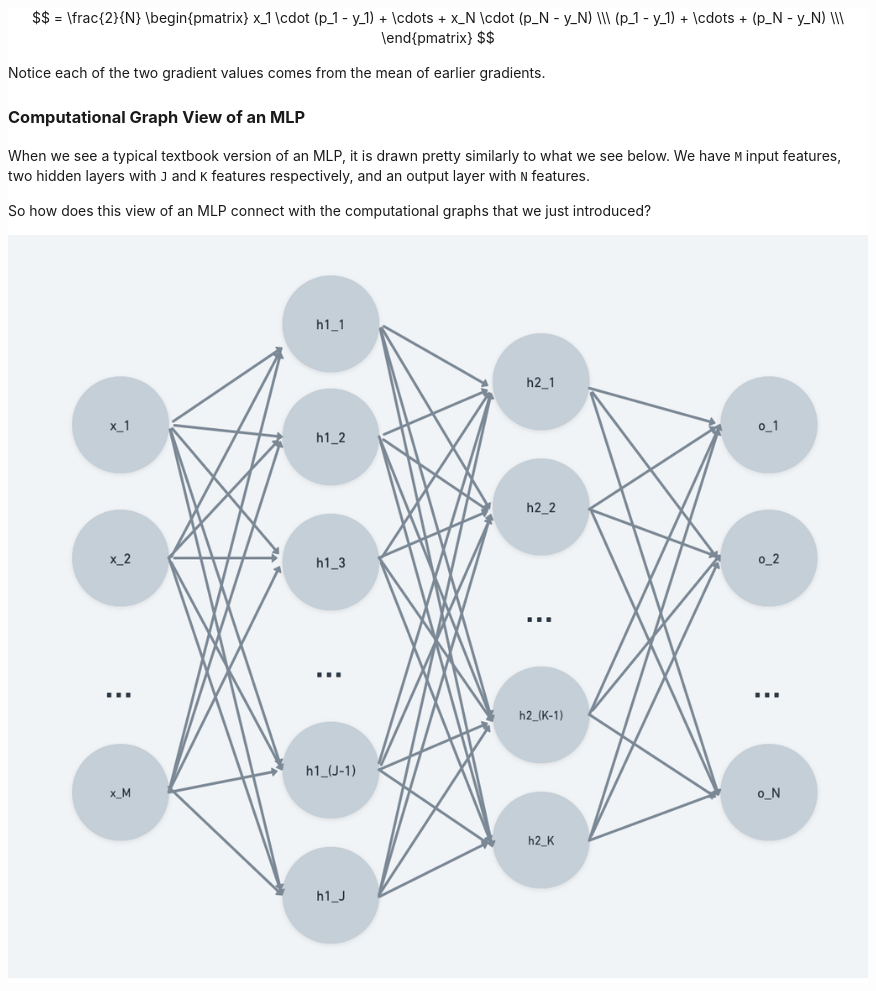 $$
 = \frac{2}{N}
 \begin{pmatrix}
  x_1 \cdot (p_1 - y_1) + \cdots + x_N \cdot (p_N - y_N)  \\\
  (p_1 - y_1) + \cdots + (p_N - y_N) \\\
 \end{pmatrix}
$$


Notice each of the two gradient values comes from the mean of earlier gradients.

### Computational Graph View of an MLP

When we see a typical textbook version of an MLP, it is drawn pretty similarly to what we see below. We have `M` input features, two hidden layers with `J` and `K` features respectively, and an output layer with `N` features.

So how does this view of an MLP connect with the computational graphs that we just introduced?

<img src="/assets/img/autograd-engine/computational_graph_7.png">
